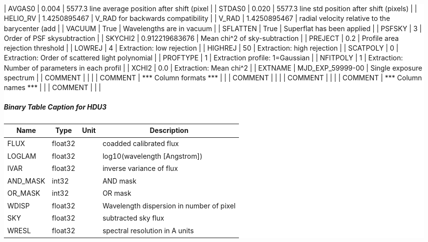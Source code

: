 | AVGAS0 | 0.004 | 5577.3 line average position after shift (pixel |
| STDAS0 | 0.020 | 5577.3 line std position after shift (pixels) |
| HELIO_RV | 1.4250895467 | V_RAD for backwards compatibility |
| V_RAD | 1.4250895467 | radial velocity relative to the barycenter (add |
| VACUUM | True | Wavelengths are in vacuum |
| SFLATTEN | True | Superflat has been applied |
| PSFSKY | 3 | Order of PSF skysubtraction |
| SKYCHI2 | 0.912219683676 | Mean chi^2 of sky-subtraction |
| PREJECT | 0.2 | Profile area rejection threshold |
| LOWREJ | 4 | Extraction: low rejection |
| HIGHREJ | 50 | Extraction: high rejection |
| SCATPOLY | 0 | Extraction: Order of scattered light polynomial |
| PROFTYPE | 1 | Extraction profile: 1=Gaussian |
| NFITPOLY | 1 | Extraction: Number of parameters in each profil |
| XCHI2 | 0.0 | Extraction: Mean chi^2 |
| EXTNAME | MJD_EXP_59999-00 | Single exposure spectrum |
| COMMENT |  |  |
| COMMENT |  *** Column formats *** |  |
| COMMENT |  |  |
| COMMENT |  |  |
| COMMENT |  *** Column names *** |  |
| COMMENT |  |  |

##### Binary Table Caption for HDU3
Name | Type | Unit | Description |
| --- | --- | --- | --- |
 | FLUX | float32 |  | coadded calibrated flux |
 | LOGLAM | float32 |  | log10(wavelength [Angstrom]) |
 | IVAR | float32 |  | inverse variance of flux |
 | AND_MASK | int32 |  | AND mask |
 | OR_MASK | int32 |  | OR mask |
 | WDISP | float32 |  | Wavelength dispersion in number of pixel |
 | SKY | float32 |  | subtracted sky flux |
 | WRESL | float32 |  | spectral resolution in A units |

